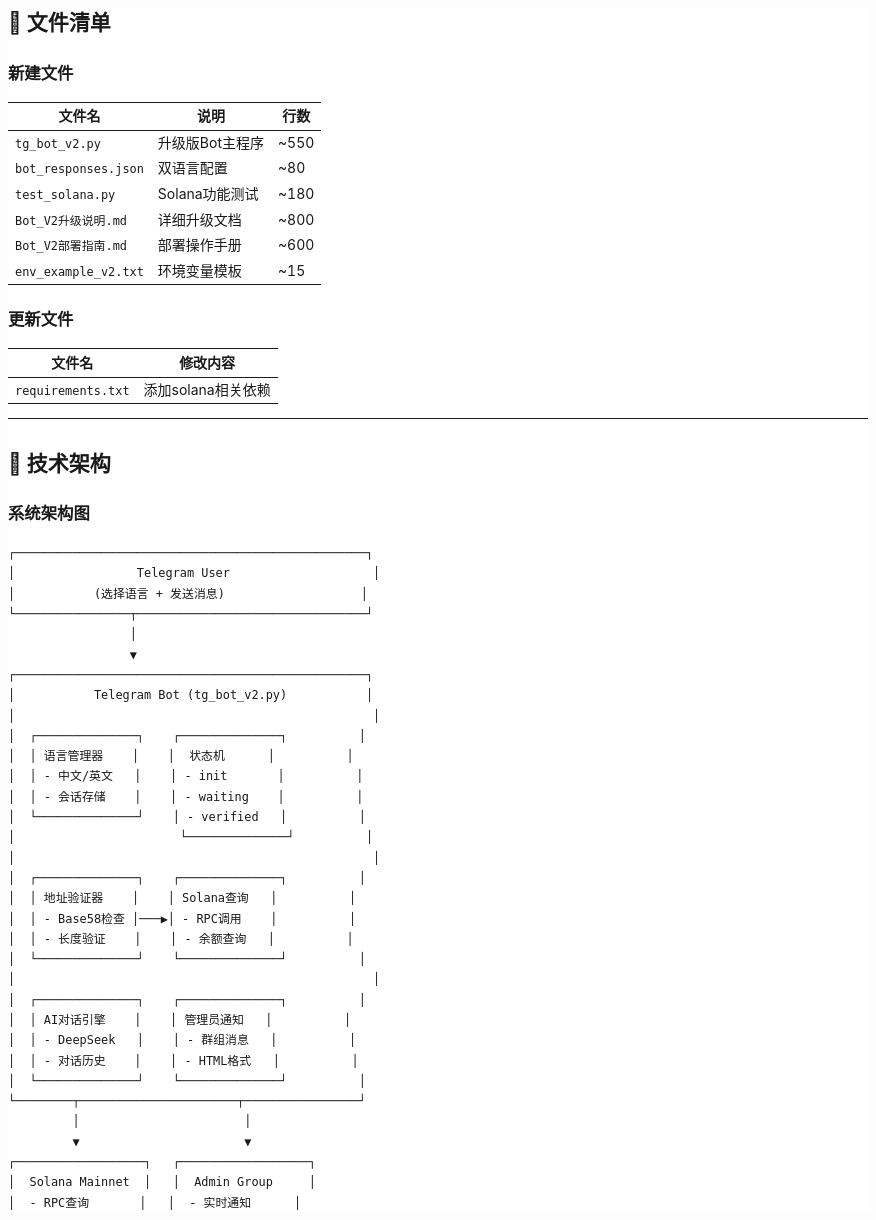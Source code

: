 
## 📁 文件清单

### 新建文件
| 文件名 | 说明 | 行数 |
|--------|------|------|
| `tg_bot_v2.py` | 升级版Bot主程序 | ~550 |
| `bot_responses.json` | 双语言配置 | ~80 |
| `test_solana.py` | Solana功能测试 | ~180 |
| `Bot_V2升级说明.md` | 详细升级文档 | ~800 |
| `Bot_V2部署指南.md` | 部署操作手册 | ~600 |
| `env_example_v2.txt` | 环境变量模板 | ~15 |

### 更新文件
| 文件名 | 修改内容 |
|--------|---------|
| `requirements.txt` | 添加solana相关依赖 |

---

## 🔧 技术架构

### 系统架构图
```
┌─────────────────────────────────────────────────┐
│                 Telegram User                    │
│           (选择语言 + 发送消息)                   │
└────────────────┬────────────────────────────────┘
                 │
                 ▼
┌─────────────────────────────────────────────────┐
│           Telegram Bot (tg_bot_v2.py)           │
│                                                  │
│  ┌──────────────┐    ┌──────────────┐          │
│  │ 语言管理器    │    │  状态机      │          │
│  │ - 中文/英文   │    │ - init       │          │
│  │ - 会话存储    │    │ - waiting    │          │
│  └──────────────┘    │ - verified   │          │
│                       └──────────────┘          │
│                                                  │
│  ┌──────────────┐    ┌──────────────┐          │
│  │ 地址验证器    │    │ Solana查询   │          │
│  │ - Base58检查 │───▶│ - RPC调用    │          │
│  │ - 长度验证    │    │ - 余额查询   │          │
│  └──────────────┘    └──────────────┘          │
│                                                  │
│  ┌──────────────┐    ┌──────────────┐          │
│  │ AI对话引擎    │    │ 管理员通知   │          │
│  │ - DeepSeek   │    │ - 群组消息   │          │
│  │ - 对话历史    │    │ - HTML格式   │          │
│  └──────────────┘    └──────────────┘          │
└────────┬──────────────────────┬────────────────┘
         │                       │
         ▼                       ▼
┌──────────────────┐   ┌──────────────────┐
│  Solana Mainnet  │   │  Admin Group     │
│  - RPC查询       │   │  - 实时通知      │
```